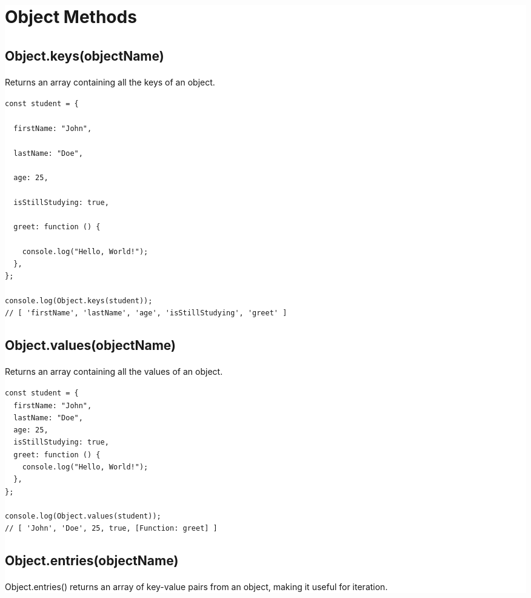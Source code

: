# Object Methods

## Object.keys(objectName)
Returns an array containing all the keys of an object.

```
const student = {

  firstName: "John",

  lastName: "Doe",

  age: 25,

  isStillStudying: true,

  greet: function () {

    console.log("Hello, World!");
  },
};

console.log(Object.keys(student));
// [ 'firstName', 'lastName', 'age', 'isStillStudying', 'greet' ]
```


## Object.values(objectName)

Returns an array containing all the values of an object.

```
const student = {
  firstName: "John",
  lastName: "Doe",
  age: 25,
  isStillStudying: true,
  greet: function () {
    console.log("Hello, World!");
  },
};

console.log(Object.values(student));
// [ 'John', 'Doe', 25, true, [Function: greet] ]
```


## Object.entries(objectName)

Object.entries() returns an array of key-value pairs from an object, making it useful for iteration.
